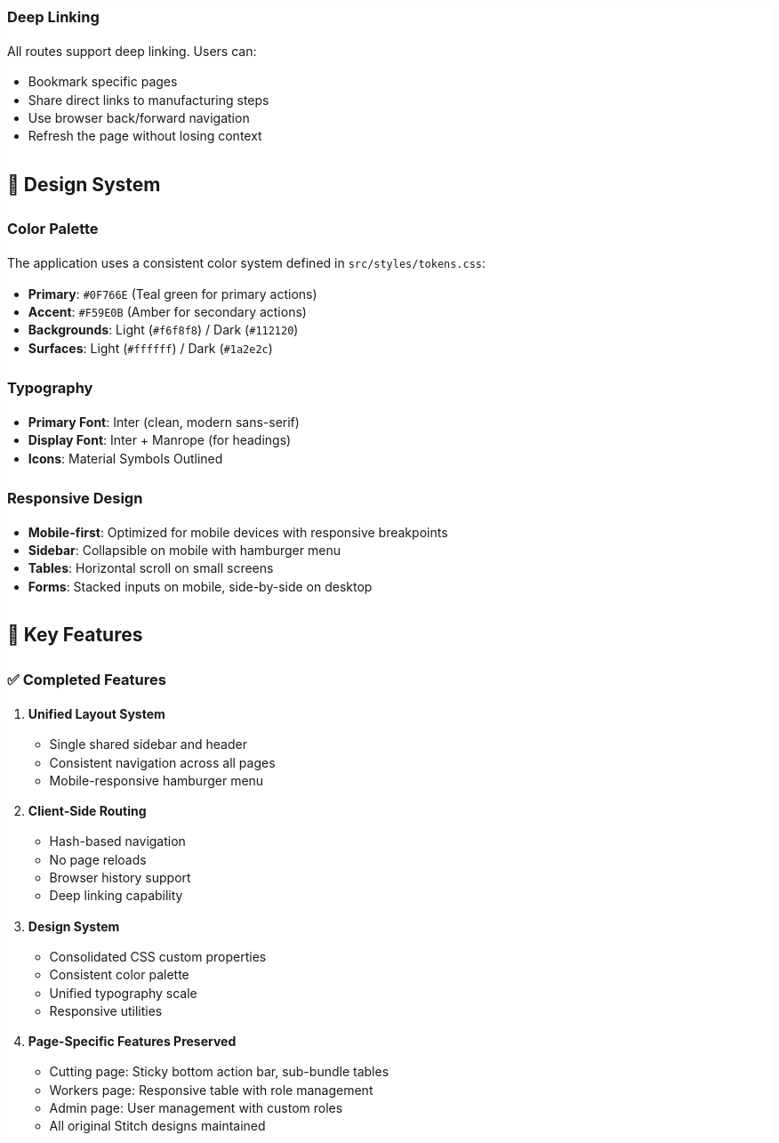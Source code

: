 ### Deep Linking

All routes support deep linking. Users can:
- Bookmark specific pages
- Share direct links to manufacturing steps
- Use browser back/forward navigation
- Refresh the page without losing context

## 🎨 Design System

### Color Palette
The application uses a consistent color system defined in `src/styles/tokens.css`:

- **Primary**: `#0F766E` (Teal green for primary actions)
- **Accent**: `#F59E0B` (Amber for secondary actions)
- **Backgrounds**: Light (`#f6f8f8`) / Dark (`#112120`)
- **Surfaces**: Light (`#ffffff`) / Dark (`#1a2e2c`)

### Typography
- **Primary Font**: Inter (clean, modern sans-serif)
- **Display Font**: Inter + Manrope (for headings)
- **Icons**: Material Symbols Outlined

### Responsive Design
- **Mobile-first**: Optimized for mobile devices with responsive breakpoints
- **Sidebar**: Collapsible on mobile with hamburger menu
- **Tables**: Horizontal scroll on small screens
- **Forms**: Stacked inputs on mobile, side-by-side on desktop

## 🔧 Key Features

### ✅ Completed Features

1. **Unified Layout System**
   - Single shared sidebar and header
   - Consistent navigation across all pages
   - Mobile-responsive hamburger menu

2. **Client-Side Routing**
   - Hash-based navigation
   - No page reloads
   - Browser history support
   - Deep linking capability

3. **Design System**
   - Consolidated CSS custom properties
   - Consistent color palette
   - Unified typography scale
   - Responsive utilities

4. **Page-Specific Features Preserved**
   - Cutting page: Sticky bottom action bar, sub-bundle tables
   - Workers page: Responsive table with role management
   - Admin page: User management with custom roles
   - All original Stitch designs maintained
